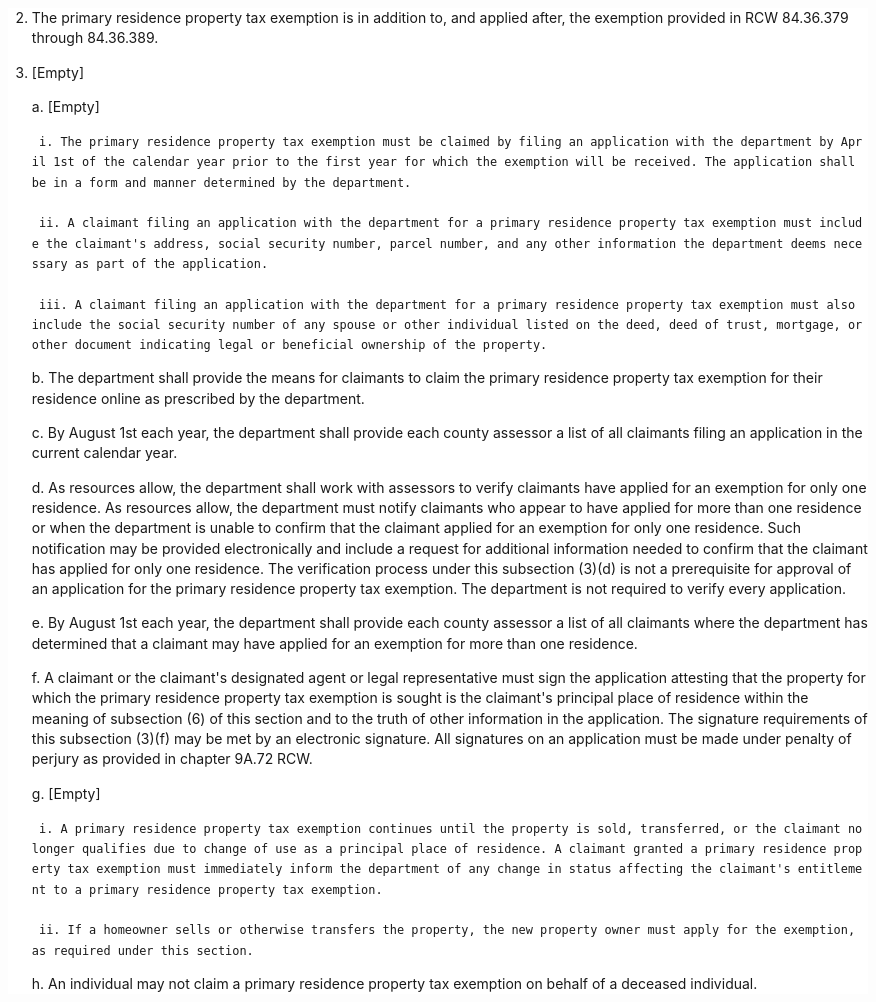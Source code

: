 2. The primary residence property tax exemption is in addition to, and applied after, the exemption provided in RCW 84.36.379 through 84.36.389.

3. [Empty]

    a. [Empty]

        i. The primary residence property tax exemption must be claimed by filing an application with the department by April 1st of the calendar year prior to the first year for which the exemption will be received. The application shall be in a form and manner determined by the department.

        ii. A claimant filing an application with the department for a primary residence property tax exemption must include the claimant's address, social security number, parcel number, and any other information the department deems necessary as part of the application.

        iii. A claimant filing an application with the department for a primary residence property tax exemption must also include the social security number of any spouse or other individual listed on the deed, deed of trust, mortgage, or other document indicating legal or beneficial ownership of the property.

    b. The department shall provide the means for claimants to claim the primary residence property tax exemption for their residence online as prescribed by the department.

    c. By August 1st each year, the department shall provide each county assessor a list of all claimants filing an application in the current calendar year.

    d. As resources allow, the department shall work with assessors to verify claimants have applied for an exemption for only one residence. As resources allow, the department must notify claimants who appear to have applied for more than one residence or when the department is unable to confirm that the claimant applied for an exemption for only one residence. Such notification may be provided electronically and include a request for additional information needed to confirm that the claimant has applied for only one residence. The verification process under this subsection (3)(d) is not a prerequisite for approval of an application for the primary residence property tax exemption. The department is not required to verify every application.

    e. By August 1st each year, the department shall provide each county assessor a list of all claimants where the department has determined that a claimant may have applied for an exemption for more than one residence.

    f. A claimant or the claimant's designated agent or legal representative must sign the application attesting that the property for which the primary residence property tax exemption is sought is the claimant's principal place of residence within the meaning of subsection (6) of this section and to the truth of other information in the application. The signature requirements of this subsection (3)(f) may be met by an electronic signature. All signatures on an application must be made under penalty of perjury as provided in chapter 9A.72 RCW.

    g. [Empty]

        i. A primary residence property tax exemption continues until the property is sold, transferred, or the claimant no longer qualifies due to change of use as a principal place of residence. A claimant granted a primary residence property tax exemption must immediately inform the department of any change in status affecting the claimant's entitlement to a primary residence property tax exemption.

        ii. If a homeowner sells or otherwise transfers the property, the new property owner must apply for the exemption, as required under this section.

    h. An individual may not claim a primary residence property tax exemption on behalf of a deceased individual.
